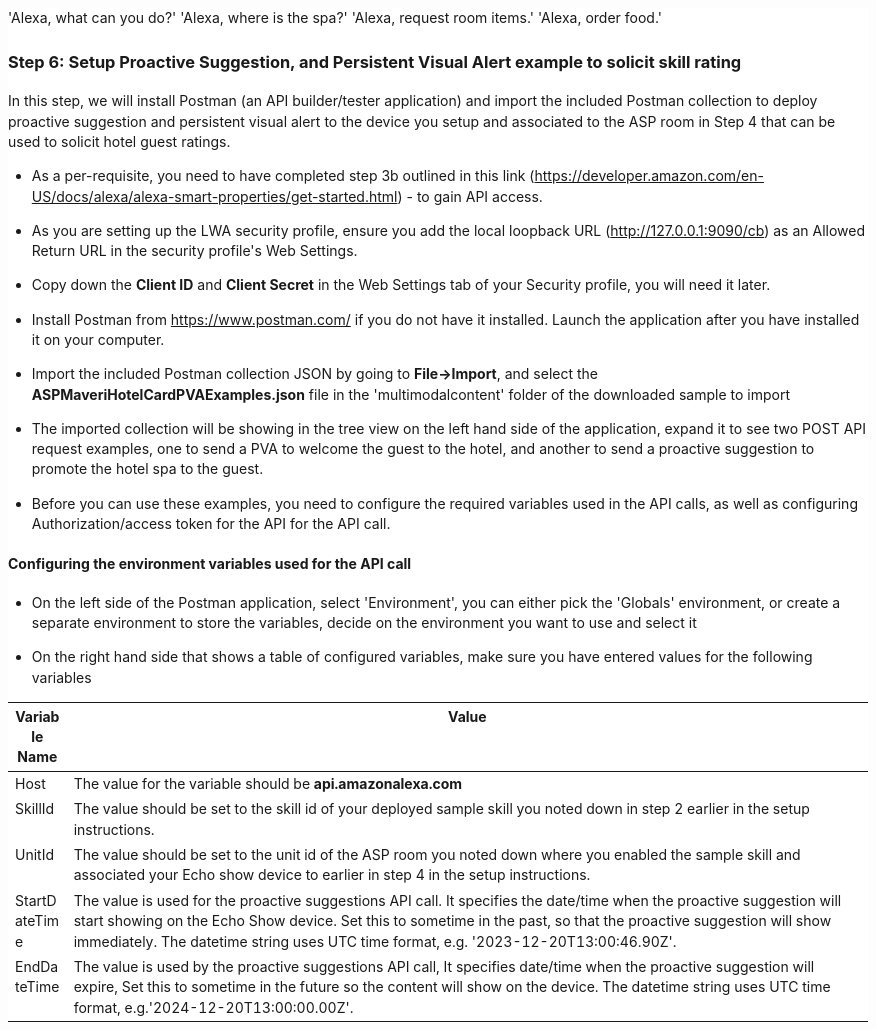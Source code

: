 'Alexa, what can you do?'
'Alexa, where is the spa?'
'Alexa, request room items.'
'Alexa, order food.'


### Step 6: Setup Proactive Suggestion, and Persistent Visual Alert example to solicit skill rating

In this step, we will install Postman (an API builder/tester application) and import the included Postman collection to deploy proactive suggestion and persistent visual alert to the device you setup and associated to the ASP room in Step 4 that can be used to solicit hotel guest ratings.

- As a per-requisite, you need to have completed step 3b outlined in this link (https://developer.amazon.com/en-US/docs/alexa/alexa-smart-properties/get-started.html) - to gain API access.

-  As you are setting up the LWA security profile, ensure you add the local loopback URL (http://127.0.0.1:9090/cb) as an Allowed Return URL in the security profile's Web Settings.

- Copy down the **Client ID** and **Client Secret** in the Web Settings tab of your Security profile, you will need it later.

- Install Postman from https://www.postman.com/ if you do not have it installed. Launch the application after you have installed it on your computer.

- Import the included Postman collection JSON by going to **File->Import**, and select the **ASPMaveriHotelCardPVAExamples.json** file in the 'multimodalcontent' folder of the downloaded sample to import

- The imported collection will be showing in the tree view on the left hand side of the application, expand it to see two POST API request examples, one to send a PVA to welcome the guest to the hotel, and another to send a proactive suggestion to promote the hotel spa to the guest.

- Before you can use these examples, you need to configure the required variables used in the API calls, as well as configuring Authorization/access token for the API for the API call.

#### Configuring the environment variables used for the API call

-  On the left side of the Postman application, select 'Environment', you can either pick the 'Globals' environment, or create a separate environment to store the variables, decide on the environment you want to use and select it

-  On the right hand side that shows a table of configured variables, make sure you have entered values for the following variables

| Variable Name | Value  |
|--|--------|
| Host | The value for the variable should be **api.amazonalexa.com** |
| SkillId | The value should be set to the skill id of your deployed sample skill you noted down in step 2 earlier in the setup instructions. |
| UnitId | The value should be set to the unit id of the ASP room you noted down where you enabled the sample skill and associated your Echo show device to earlier in step 4 in the setup instructions. |
| StartDateTime | The value is used for the proactive suggestions API call. It specifies the date/time when the proactive suggestion will start showing on the Echo Show device. Set this to sometime in the past, so that the proactive suggestion will show immediately. The datetime string uses UTC time format, e.g.  '2023-12-20T13:00:46.90Z'.|
| EndDateTime | The value is used by the proactive suggestions API call, It specifies date/time when the proactive suggestion will expire, Set this to sometime in the future so the content will show on the device. The datetime string uses UTC time format, e.g.'2024-12-20T13:00:00.00Z'.|
